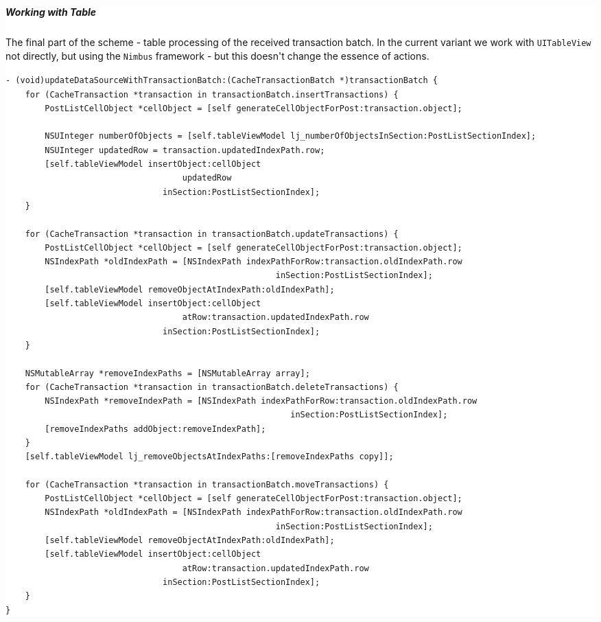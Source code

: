 ```objc

```

##### Working with Table

The final part of the scheme - table processing of the received transaction batch. In the current variant we work with `UITableView` not directly, but using the `Nimbus` framework - but this doesn't change the essence of actions.

```objc
- (void)updateDataSourceWithTransactionBatch:(CacheTransactionBatch *)transactionBatch {
    for (CacheTransaction *transaction in transactionBatch.insertTransactions) {
        PostListCellObject *cellObject = [self generateCellObjectForPost:transaction.object];
        
        NSUInteger numberOfObjects = [self.tableViewModel lj_numberOfObjectsInSection:PostListSectionIndex];
        NSUInteger updatedRow = transaction.updatedIndexPath.row;
        [self.tableViewModel insertObject:cellObject
                                    updatedRow
                                inSection:PostListSectionIndex];
    }
    
    for (CacheTransaction *transaction in transactionBatch.updateTransactions) {
        PostListCellObject *cellObject = [self generateCellObjectForPost:transaction.object];
        NSIndexPath *oldIndexPath = [NSIndexPath indexPathForRow:transaction.oldIndexPath.row
                                                       inSection:PostListSectionIndex];
        [self.tableViewModel removeObjectAtIndexPath:oldIndexPath];
        [self.tableViewModel insertObject:cellObject
                                    atRow:transaction.updatedIndexPath.row
                                inSection:PostListSectionIndex];
    }
    
    NSMutableArray *removeIndexPaths = [NSMutableArray array];
    for (CacheTransaction *transaction in transactionBatch.deleteTransactions) {
        NSIndexPath *removeIndexPath = [NSIndexPath indexPathForRow:transaction.oldIndexPath.row
                                                          inSection:PostListSectionIndex];
        [removeIndexPaths addObject:removeIndexPath];
    }
    [self.tableViewModel lj_removeObjectsAtIndexPaths:[removeIndexPaths copy]];
    
    for (CacheTransaction *transaction in transactionBatch.moveTransactions) {
        PostListCellObject *cellObject = [self generateCellObjectForPost:transaction.object];
        NSIndexPath *oldIndexPath = [NSIndexPath indexPathForRow:transaction.oldIndexPath.row
                                                       inSection:PostListSectionIndex];
        [self.tableViewModel removeObjectAtIndexPath:oldIndexPath];
        [self.tableViewModel insertObject:cellObject
                                    atRow:transaction.updatedIndexPath.row
                                inSection:PostListSectionIndex];
    }
}
```
